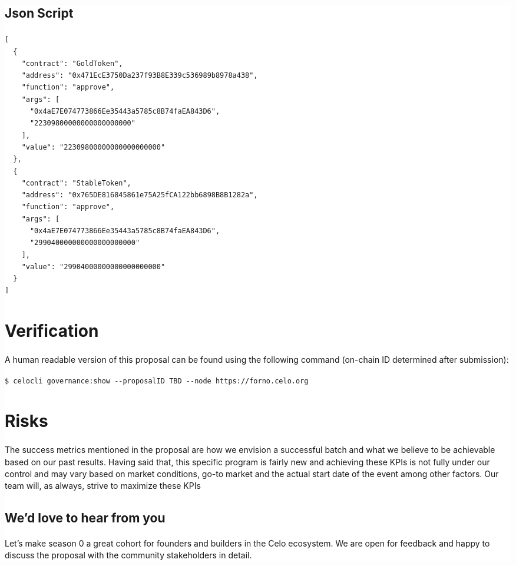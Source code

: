 
## Json Script
```
[
  {
    "contract": "GoldToken",
    "address": "0x471EcE3750Da237f93B8E339c536989b8978a438",
    "function": "approve",
    "args": [
      "0x4aE7E074773866Ee35443a5785c8B74faEA843D6",
      "22309800000000000000000"
    ],
    "value": "22309800000000000000000"
  },
  {
    "contract": "StableToken",
    "address": "0x765DE816845861e75A25fCA122bb6898B8B1282a",
    "function": "approve",
    "args": [
      "0x4aE7E074773866Ee35443a5785c8B74faEA843D6",
      "299040000000000000000000"
    ],
    "value": "29904000000000000000000"
  }
]
```

Verification
============================
A human readable version of this proposal can be found using the following command (on-chain ID determined after submission):

`$ celocli governance:show --proposalID TBD --node https://forno.celo.org`


Risks
============================

The success metrics mentioned in the proposal are how we envision a successful batch and what we believe to be achievable based on our past results. Having said that, this specific program is fairly new and achieving these KPIs is not fully under our control and may vary based on market conditions, go-to market and the actual start date of the event among other factors. Our team will, as always, strive to maximize these KPIs


## We’d love to hear from you

Let’s make season 0 a great cohort for founders and builders in the Celo ecosystem. We are open for feedback and happy to discuss the proposal with the community stakeholders in detail.
